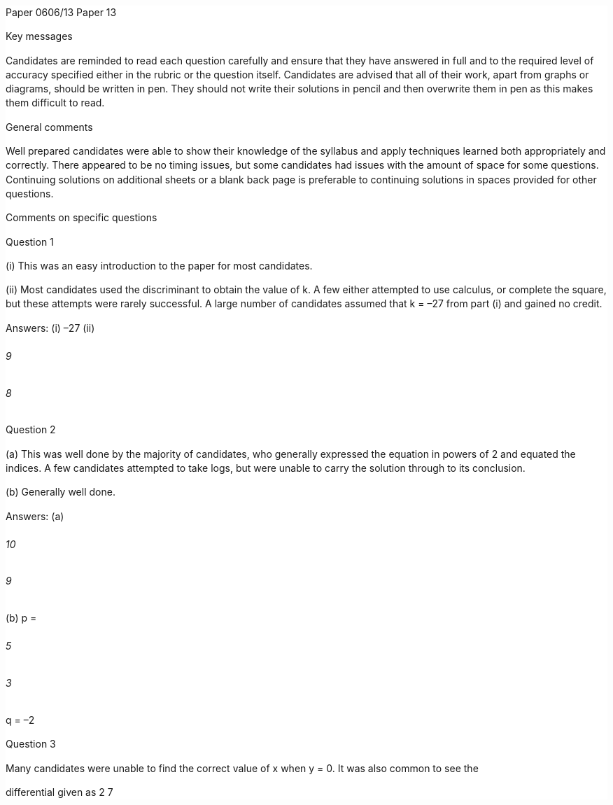  Paper 0606/13 Paper 13 

Key messages 

Candidates are reminded to read each question carefully and ensure that they have answered in full and to the required level of accuracy specified either in the rubric or the question itself. Candidates are advised that all of their work, apart from graphs or diagrams, should be written in pen. They should not write their solutions in pencil and then overwrite them in pen as this makes them difficult to read. 

General comments 

Well prepared candidates were able to show their knowledge of the syllabus and apply techniques learned both appropriately and correctly. There appeared to be no timing issues, but some candidates had issues with the amount of space for some questions. Continuing solutions on additional sheets or a blank back page is preferable to continuing solutions in spaces provided for other questions. 

Comments on specific questions 

Question 1 

(i) This was an easy introduction to the paper for most candidates. 

(ii) Most candidates used the discriminant to obtain the value of k. A few either attempted to use calculus, or complete the square, but these attempts were rarely successful. A large number of candidates assumed that k = –27 from part (i) and gained no credit. 

Answers: (i) –27 (ii) 

###### 9 

###### 8 

Question 2 

(a) This was well done by the majority of candidates, who generally expressed the equation in powers of 2 and equated the indices. A few candidates attempted to take logs, but were unable to carry the solution through to its conclusion. 

(b) Generally well done. 

Answers: (a) 

###### 10 

###### 9 

 (b) p = 

###### 5 

###### 3 

 q = –2 

Question 3 

Many candidates were unable to find the correct value of x when y = 0. It was also common to see the 

differential given as 2 7 
